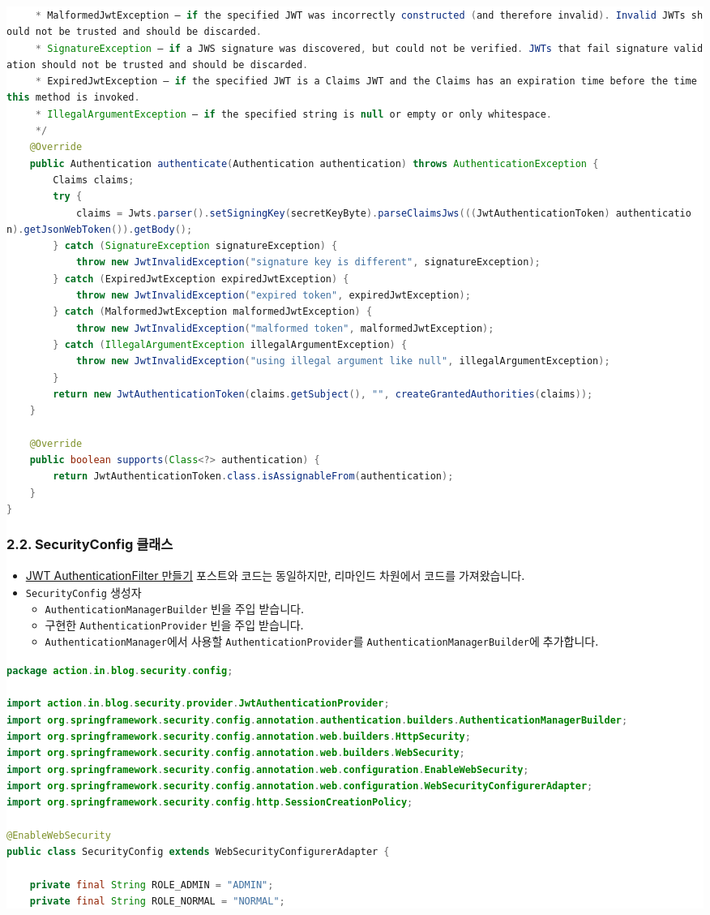 ```java
     * MalformedJwtException – if the specified JWT was incorrectly constructed (and therefore invalid). Invalid JWTs should not be trusted and should be discarded.
     * SignatureException – if a JWS signature was discovered, but could not be verified. JWTs that fail signature validation should not be trusted and should be discarded.
     * ExpiredJwtException – if the specified JWT is a Claims JWT and the Claims has an expiration time before the time this method is invoked.
     * IllegalArgumentException – if the specified string is null or empty or only whitespace.
     */
    @Override
    public Authentication authenticate(Authentication authentication) throws AuthenticationException {
        Claims claims;
        try {
            claims = Jwts.parser().setSigningKey(secretKeyByte).parseClaimsJws(((JwtAuthenticationToken) authentication).getJsonWebToken()).getBody();
        } catch (SignatureException signatureException) {
            throw new JwtInvalidException("signature key is different", signatureException);
        } catch (ExpiredJwtException expiredJwtException) {
            throw new JwtInvalidException("expired token", expiredJwtException);
        } catch (MalformedJwtException malformedJwtException) {
            throw new JwtInvalidException("malformed token", malformedJwtException);
        } catch (IllegalArgumentException illegalArgumentException) {
            throw new JwtInvalidException("using illegal argument like null", illegalArgumentException);
        }
        return new JwtAuthenticationToken(claims.getSubject(), "", createGrantedAuthorities(claims));
    }

    @Override
    public boolean supports(Class<?> authentication) {
        return JwtAuthenticationToken.class.isAssignableFrom(authentication);
    }
}
```

### 2.2. SecurityConfig 클래스
- [JWT AuthenticationFilter 만들기][make-authentication-filter-link] 포스트와 코드는 동일하지만, 리마인드 차원에서 코드를 가져왔습니다.
- `SecurityConfig` 생성자
    - `AuthenticationManagerBuilder` 빈을 주입 받습니다.
    - 구현한 `AuthenticationProvider` 빈을 주입 받습니다. 
    - `AuthenticationManager`에서 사용할 `AuthenticationProvider`를 `AuthenticationManagerBuilder`에 추가합니다. 

```java
package action.in.blog.security.config;

import action.in.blog.security.provider.JwtAuthenticationProvider;
import org.springframework.security.config.annotation.authentication.builders.AuthenticationManagerBuilder;
import org.springframework.security.config.annotation.web.builders.HttpSecurity;
import org.springframework.security.config.annotation.web.builders.WebSecurity;
import org.springframework.security.config.annotation.web.configuration.EnableWebSecurity;
import org.springframework.security.config.annotation.web.configuration.WebSecurityConfigurerAdapter;
import org.springframework.security.config.http.SessionCreationPolicy;

@EnableWebSecurity
public class SecurityConfig extends WebSecurityConfigurerAdapter {

    private final String ROLE_ADMIN = "ADMIN";
    private final String ROLE_NORMAL = "NORMAL";

```

[json-web-token-link]: https://junhyunny.github.io/information/json-web-token/
[make-authentication-filter-link]: https://junhyunny.github.io/spring-boot/spring-security/make-authentication-filter/
[issue-and-reissue-json-web-token-link]: https://junhyunny.github.io/spring-boot/spring-security/issue-and-reissue-json-web-token/